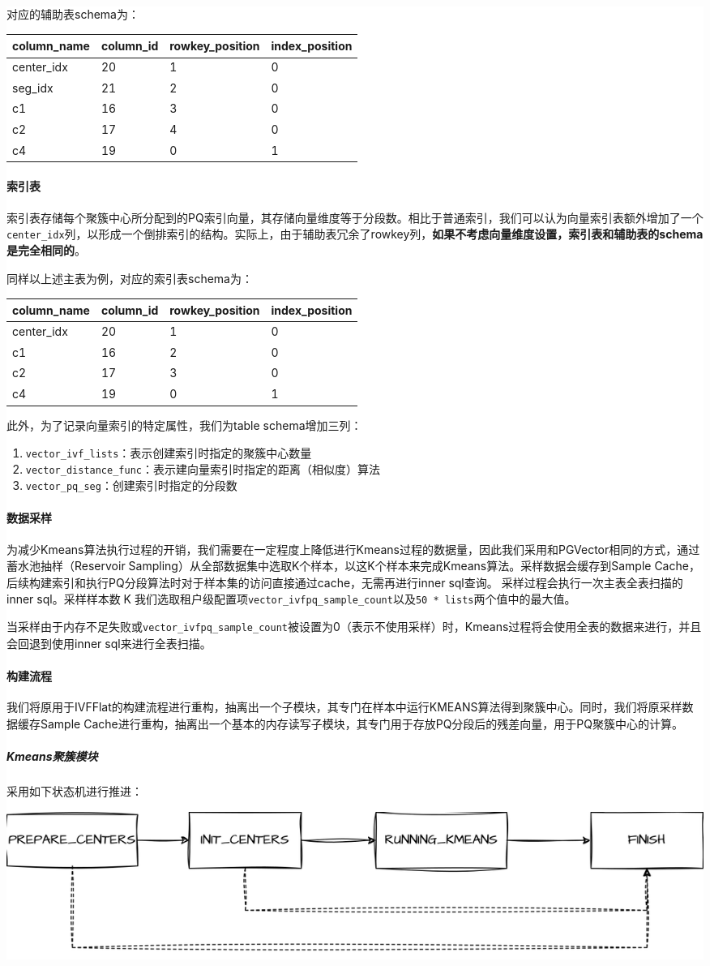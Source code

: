 对应的辅助表schema为：

| **column_name** | **column_id** | **rowkey_position** | **index_position** |
| --- | --- | --- | --- |
| center_idx | 20 | 1 | 0 |
| seg_idx | 21 | 2 | 0 |
| c1 | 16 | 3 | 0 |
| c2 | 17 | 4 | 0 |
| c4 | 19 | 0 | 1 |

#### 索引表
索引表存储每个聚簇中心所分配到的PQ索引向量，其存储向量维度等于分段数。相比于普通索引，我们可以认为向量索引表额外增加了一个`center_idx`列，以形成一个倒排索引的结构。实际上，由于辅助表冗余了rowkey列，**如果不考虑向量维度设置，索引表和辅助表的schema是完全相同的**。

同样以上述主表为例，对应的索引表schema为：

| **column_name** | **column_id** | **rowkey_position** | **index_position** |
| --- | --- | --- | --- |
| center_idx | 20 | 1 | 0 |
| c1 | 16 | 2 | 0 |
| c2 | 17 | 3 | 0 |
| c4 | 19 | 0 | 1 |

此外，为了记录向量索引的特定属性，我们为table schema增加三列：
1. `vector_ivf_lists`：表示创建索引时指定的聚簇中心数量
2. `vector_distance_func`：表示建向量索引时指定的距离（相似度）算法
3. `vector_pq_seg`：创建索引时指定的分段数

#### 数据采样
为减少Kmeans算法执行过程的开销，我们需要在一定程度上降低进行Kmeans过程的数据量，因此我们采用和PGVector相同的方式，通过蓄水池抽样（Reservoir Sampling）从全部数据集中选取K个样本，以这K个样本来完成Kmeans算法。采样数据会缓存到Sample Cache，后续构建索引和执行PQ分段算法时对于样本集的访问直接通过cache，无需再进行inner sql查询。
采样过程会执行一次主表全表扫描的inner sql。采样样本数 K 我们选取租户级配置项`vector_ivfpq_sample_count`以及`50 * lists`两个值中的最大值。

当采样由于内存不足失败或`vector_ivfpq_sample_count`被设置为0（表示不使用采样）时，Kmeans过程将会使用全表的数据来进行，并且会回退到使用inner sql来进行全表扫描。

#### 构建流程
我们将原用于IVFFlat的构建流程进行重构，抽离出一个子模块，其专门在样本中运行KMEANS算法得到聚簇中心。同时，我们将原采样数据缓存Sample Cache进行重构，抽离出一个基本的内存读写子模块，其专门用于存放PQ分段后的残差向量，用于PQ聚簇中心的计算。

##### Kmeans聚簇模块
采用如下状态机进行推进：

![状态机](imgs/状态机.svg)
